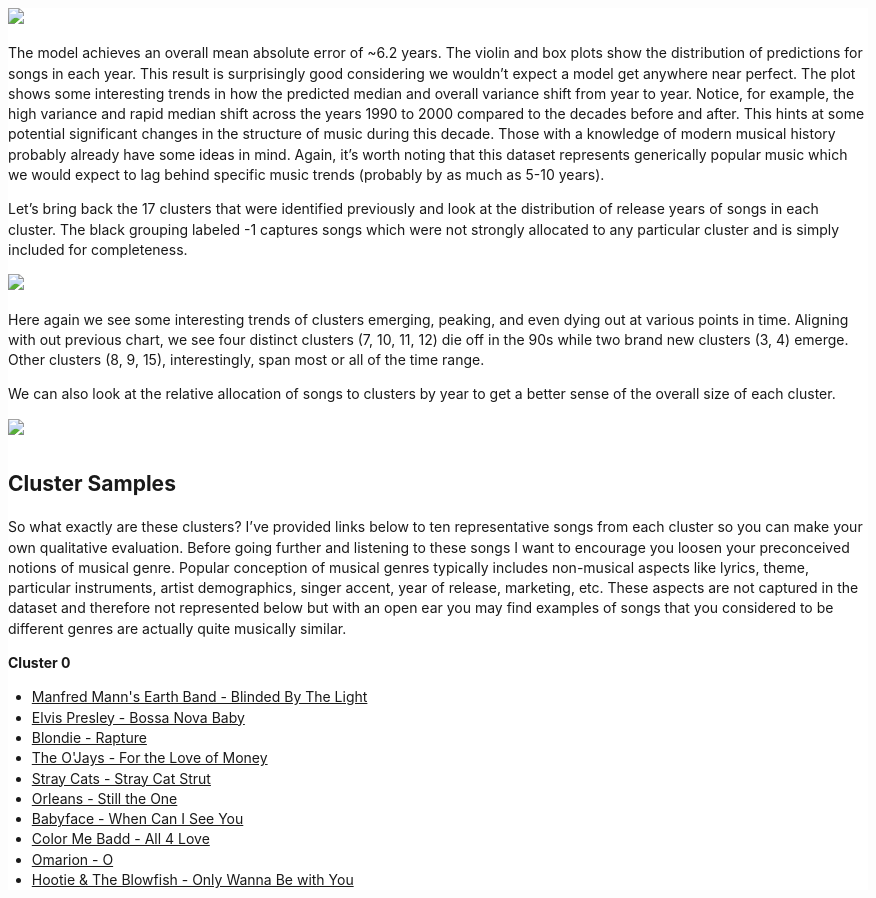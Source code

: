 ![](../main/images/PredYear.PNG)

The model achieves an overall mean absolute error of ~6.2 years. The violin and box plots show the distribution of predictions for songs in each year. This result is surprisingly good considering we wouldn’t expect a model get anywhere near perfect. The plot shows some interesting trends in how the predicted median and overall variance shift from year to year. Notice, for example, the high variance and rapid median shift across the years 1990 to 2000 compared to the decades before and after. This hints at some potential significant changes in the structure of music during this decade. Those with a knowledge of modern musical history probably already have some ideas in mind. Again, it’s worth noting that this dataset represents generically popular music which we would expect to lag behind specific music trends (probably by as much as 5-10 years).

Let’s bring back the 17 clusters that were identified previously and look at the distribution of release years of songs in each cluster. The black grouping labeled -1 captures songs which were not strongly allocated to any particular cluster and is simply included for completeness.

![](../main/images/ClusterDistribution.PNG)

Here again we see some interesting trends of clusters emerging, peaking, and even dying out at various points in time. Aligning with out previous chart, we see four distinct clusters (7, 10, 11, 12) die off in the 90s while two brand new clusters (3, 4) emerge. Other clusters (8, 9, 15), interestingly, span most or all of the time range.

We can also look at the relative allocation of songs to clusters by year to get a better sense of the overall size of each cluster.

![](../main/images/StackedClusters.PNG)


## Cluster Samples

So what exactly are these clusters? I’ve provided links below to ten representative songs from each cluster so you can make your own qualitative evaluation. Before going further and listening to these songs I want to encourage you loosen your preconceived notions of musical genre. Popular conception of musical genres typically includes non-musical aspects like lyrics, theme, particular instruments, artist demographics, singer accent, year of release, marketing, etc. These aspects are not captured in the dataset and therefore not represented below but with an open ear you may find examples of songs that you considered to be different genres are actually quite musically similar.

**Cluster 0**
* [Manfred Mann's Earth Band - Blinded By The Light](https://open.spotify.com/track/7kNNylJ1kswWbHeRM6UDuE)
* [Elvis Presley - Bossa Nova Baby](https://open.spotify.com/track/22Z6ClJxSRovjPiswfCg3V)
* [Blondie - Rapture](https://open.spotify.com/track/6F2vo4sxRNQ58VYe3pdiaL)
* [The O'Jays - For the Love of Money](https://open.spotify.com/track/3p1JoOEhVkEnTaa4JzTMSk)
* [Stray Cats - Stray Cat Strut](https://open.spotify.com/track/5yogRsv5ggT6iCnFgvdpho)
* [Orleans - Still the One](https://open.spotify.com/track/2dtK02TSAuTvVYU2wGAVG0)
* [Babyface - When Can I See You](https://open.spotify.com/track/2zItQNJrVrTioXTXWiI2ed)
* [Color Me Badd - All 4 Love](https://open.spotify.com/track/4XmsMIMjvDIFEjeY3ycMzW)
* [Omarion - O](https://open.spotify.com/track/3gOBLrOvDovzHL4xBDQw0B)
* [Hootie & The Blowfish - Only Wanna Be with You](https://open.spotify.com/track/1OFKUn2VLafrHj7ybnap0Q)
